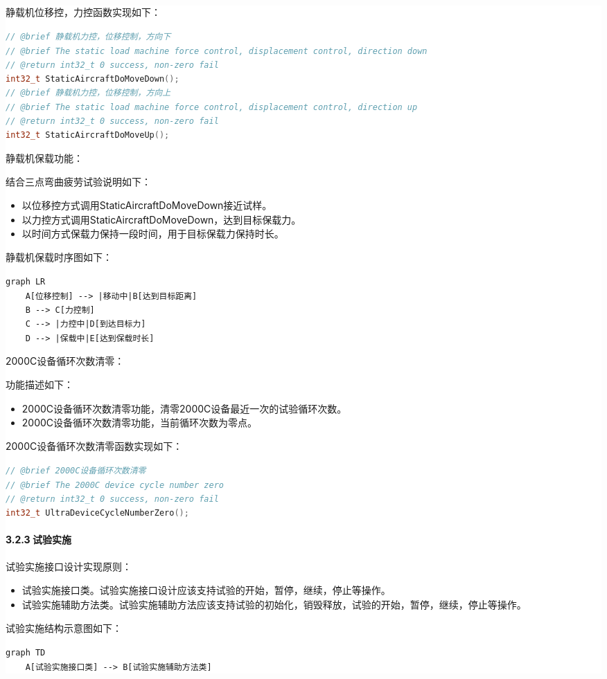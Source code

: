 静载机位移控，力控函数实现如下：

```cpp
// @brief 静载机力控，位移控制，方向下
// @brief The static load machine force control, displacement control, direction down
// @return int32_t 0 success, non-zero fail
int32_t StaticAircraftDoMoveDown();
// @brief 静载机力控，位移控制，方向上
// @brief The static load machine force control, displacement control, direction up
// @return int32_t 0 success, non-zero fail
int32_t StaticAircraftDoMoveUp();
```

静载机保载功能：

结合三点弯曲疲劳试验说明如下：

- 以位移控方式调用StaticAircraftDoMoveDown接近试样。
- 以力控方式调用StaticAircraftDoMoveDown，达到目标保载力。
- 以时间方式保载力保持一段时间，用于目标保载力保持时长。

静载机保载时序图如下：

```mermaid
graph LR
    A[位移控制] --> |移动中|B[达到目标距离]
    B --> C[力控制]
    C --> |力控中|D[到达目标力]
    D --> |保载中|E[达到保载时长]
```

2000C设备循环次数清零：

功能描述如下：

- 2000C设备循环次数清零功能，清零2000C设备最近一次的试验循环次数。
- 2000C设备循环次数清零功能，当前循环次数为零点。

2000C设备循环次数清零函数实现如下：

```cpp
// @brief 2000C设备循环次数清零
// @brief The 2000C device cycle number zero
// @return int32_t 0 success, non-zero fail
int32_t UltraDeviceCycleNumberZero();
```

#### 3.2.3 试验实施

试验实施接口设计实现原则：

- 试验实施接口类。试验实施接口设计应该支持试验的开始，暂停，继续，停止等操作。
- 试验实施辅助方法类。试验实施辅助方法应该支持试验的初始化，销毁释放，试验的开始，暂停，继续，停止等操作。

试验实施结构示意图如下：

```mermaid
graph TD
    A[试验实施接口类] --> B[试验实施辅助方法类]
```
